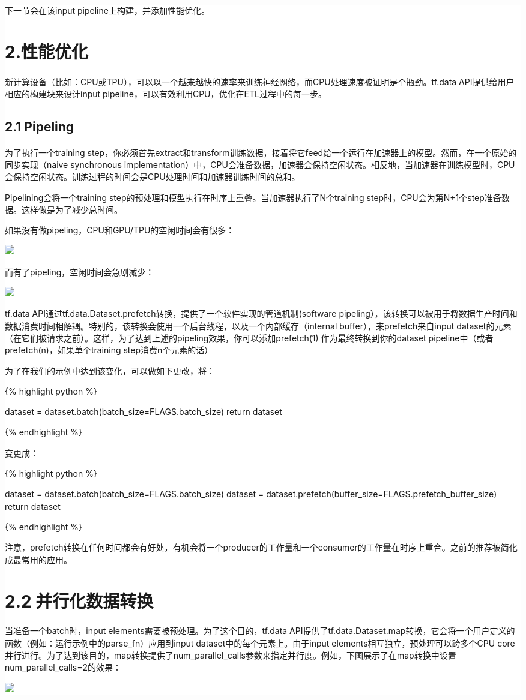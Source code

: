 下一节会在该input pipeline上构建，并添加性能优化。

# 2.性能优化

新计算设备（比如：CPU或TPU），可以以一个越来越快的速率来训练神经网络，而CPU处理速度被证明是个瓶劲。tf.data API提供给用户相应的构建块来设计input pipeline，可以有效利用CPU，优化在ETL过程中的每一步。

## 2.1 Pipeling

为了执行一个training step，你必须首先extract和transform训练数据，接着将它feed给一个运行在加速器上的模型。然而，在一个原始的同步实现（naive synchronous implementation）中，CPU会准备数据，加速器会保持空闲状态。相反地，当加速器在训练模型时，CPU会保持空闲状态。训练过程的时间会是CPU处理时间和加速器训练时间的总和。

Pipelining会将一个training step的预处理和模型执行在时序上重叠。当加速器执行了N个training step时，CPU会为第N+1个step准备数据。这样做是为了减少总时间。

如果没有做pipeling，CPU和GPU/TPU的空闲时间会有很多：

<img src="https://www.tensorflow.org/images/datasets_without_pipelining.png">

而有了pipeling，空闲时间会急剧减少：

<img src="https://www.tensorflow.org/images/datasets_with_pipelining.png">

tf.data API通过tf.data.Dataset.prefetch转换，提供了一个软件实现的管道机制(software pipeling），该转换可以被用于将数据生产时间和数据消费时间相解耦。特别的，该转换会使用一个后台线程，以及一个内部缓存（internal buffer），来prefetch来自input dataset的元素（在它们被请求之前）。这样，为了达到上述的pipeling效果，你可以添加prefetch(1) 作为最终转换到你的dataset pipeline中（或者prefetch(n)，如果单个training step消费n个元素的话）

为了在我们的示例中达到该变化，可以做如下更改，将：

{% highlight python %}

dataset = dataset.batch(batch_size=FLAGS.batch_size)
return dataset

{% endhighlight %}

变更成：

{% highlight python %}

dataset = dataset.batch(batch_size=FLAGS.batch_size)
dataset = dataset.prefetch(buffer_size=FLAGS.prefetch_buffer_size)
return dataset

{% endhighlight %}

注意，prefetch转换在任何时间都会有好处，有机会将一个producer的工作量和一个consumer的工作量在时序上重合。之前的推荐被简化成最常用的应用。

# 2.2 并行化数据转换

当准备一个batch时，input elements需要被预处理。为了这个目的，tf.data API提供了tf.data.Dataset.map转换，它会将一个用户定义的函数（例如：运行示例中的parse_fn）应用到input dataset中的每个元素上。由于input elements相互独立，预处理可以跨多个CPU core并行进行。为了达到该目的，map转换提供了num_parallel_calls参数来指定并行度。例如，下图展示了在map转换中设置num_parallel_calls=2的效果：

<img src="https://www.tensorflow.org/images/datasets_parallel_map.png">
